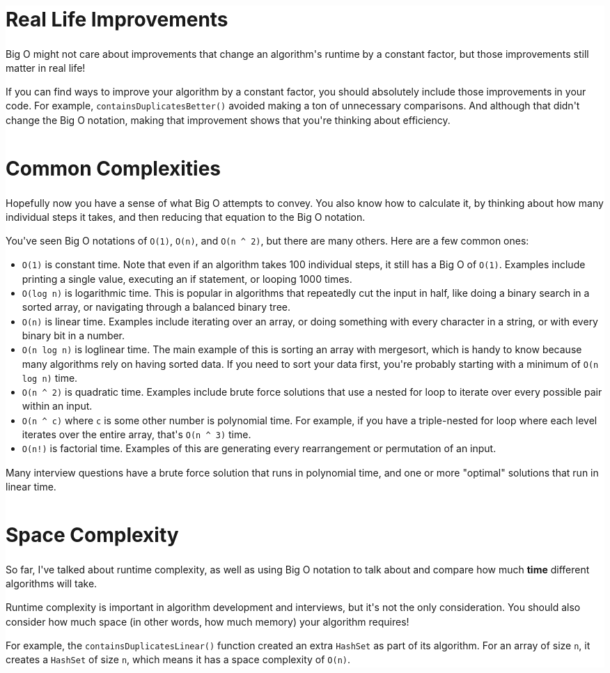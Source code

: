 # Real Life Improvements

Big O might not care about improvements that change an algorithm's runtime by a constant factor, but those improvements still matter in real life!

If you can find ways to improve your algorithm by a constant factor, you should absolutely include those improvements in your code. For example, `containsDuplicatesBetter()` avoided making a ton of unnecessary comparisons. And although that didn't change the Big O notation, making that improvement shows that you're thinking about efficiency.

# Common Complexities

Hopefully now you have a sense of what Big O attempts to convey. You also know how to calculate it, by thinking about how many individual steps it takes, and then reducing that equation to the Big O notation.

You've seen Big O notations of `O(1)`, `O(n)`, and `O(n ^ 2)`, but there are many others. Here are a few common ones:

- `O(1)` is constant time. Note that even if an algorithm takes 100 individual steps, it still has a Big O of `O(1)`. Examples include printing a single value, executing an if statement, or looping 1000 times.
- `O(log n)` is logarithmic time. This is popular in algorithms that repeatedly cut the input in half, like doing a binary search in a sorted array, or navigating through a balanced binary tree.
- `O(n)` is linear time. Examples include iterating over an array, or doing something with every character in a string, or with every binary bit in a number.
- `O(n log n)` is loglinear time. The main example of this is sorting an array with mergesort, which is handy to know because many algorithms rely on having sorted data. If you need to sort your data first, you're probably starting with a minimum of `O(n log n)` time.
- `O(n ^ 2)` is quadratic time. Examples include brute force solutions that use a nested for loop to iterate over every possible pair within an input.
- `O(n ^ c)` where `c` is some other number is polynomial time. For example, if you have a triple-nested for loop where each level iterates over the entire array, that's `O(n ^ 3)` time.
- `O(n!)` is factorial time. Examples of this are generating every rearrangement or permutation of an input.

Many interview questions have a brute force solution that runs in polynomial time, and one or more "optimal" solutions that run in linear time.

# Space Complexity

So far, I've talked about runtime complexity, as well as using Big O notation to talk about and compare how much **time** different algorithms will take.

Runtime complexity is important in algorithm development and interviews, but it's not the only consideration. You should also consider how much space (in other words, how much memory) your algorithm requires!

For example, the `containsDuplicatesLinear()` function created an extra `HashSet` as part of its algorithm. For an array of size `n`, it creates a `HashSet` of size `n`, which means it has a space complexity of `O(n)`.
